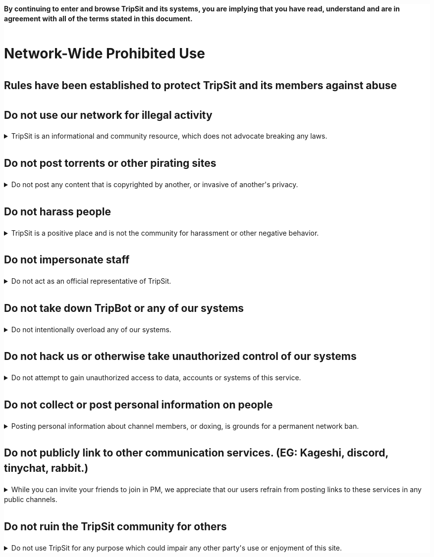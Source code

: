 **By continuing to enter and browse TripSit and its systems, you are implying that you have read, understand and are in agreement with all of the terms stated in this document.**

# Network-Wide Prohibited Use

## Rules have been established to protect TripSit and its members against abuse
## Do not use our network for illegal activity

<details><summary>TripSit is an informational and community resource, which does not advocate breaking any laws.</summary></details>

## Do not post torrents or other pirating sites

<details><summary>Do not post any content that is copyrighted by another, or invasive of another's privacy.</summary></details>

## Do not harass people
<details><summary>TripSit is a positive place and is not the community for harassment or other negative behavior.</summary></details>

## Do not impersonate staff
<details><summary>Do not act as an official representative of TripSit.</summary></details>

## Do not take down TripBot or any of our systems
<details><summary>Do not intentionally overload any of our systems.</summary></details>

## Do not hack us or otherwise take unauthorized control of our systems
<details><summary>Do not attempt to gain unauthorized access to data, accounts or systems of this service.</summary></details>

## Do not collect or post personal information on people
<details><summary>Posting personal information about channel members, or doxing, is grounds for a permanent network ban.</summary></details>

## Do not publicly link to other communication services. (EG: Kageshi, discord, tinychat, rabbit.)
<details><summary>While you can invite your friends to join in PM, we appreciate that our users refrain from posting links to these services in any public channels.</summary></details>

## Do not ruin the TripSit community for others

<details><summary>Do not use TripSit for any purpose which could impair any other party's use or enjoyment of this site.</summary></details>
